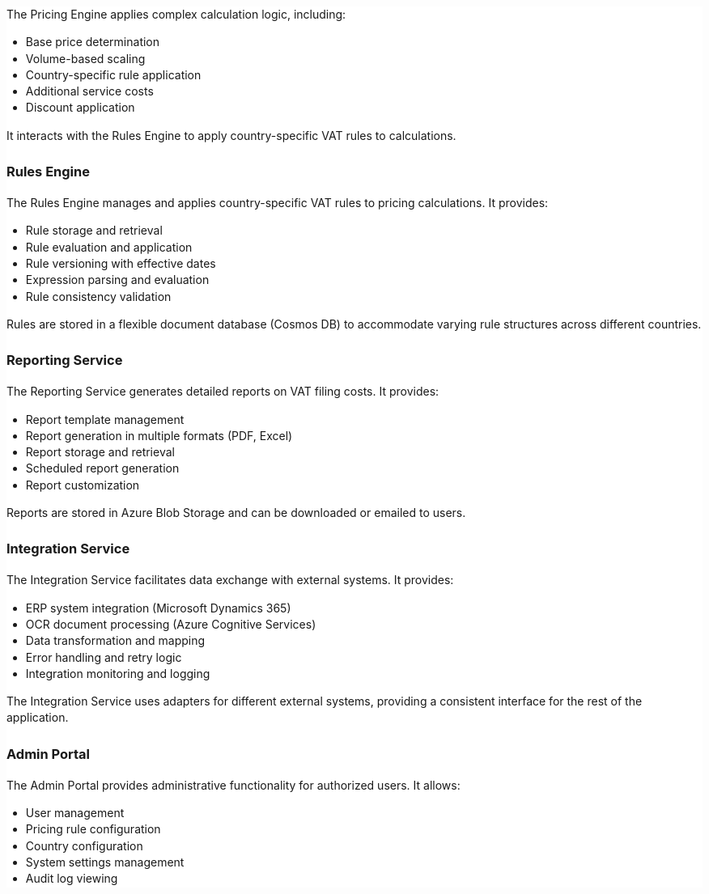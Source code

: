 The Pricing Engine applies complex calculation logic, including:

- Base price determination
- Volume-based scaling
- Country-specific rule application
- Additional service costs
- Discount application

It interacts with the Rules Engine to apply country-specific VAT rules to calculations.

### Rules Engine
The Rules Engine manages and applies country-specific VAT rules to pricing calculations. It provides:

- Rule storage and retrieval
- Rule evaluation and application
- Rule versioning with effective dates
- Expression parsing and evaluation
- Rule consistency validation

Rules are stored in a flexible document database (Cosmos DB) to accommodate varying rule structures across different countries.

### Reporting Service
The Reporting Service generates detailed reports on VAT filing costs. It provides:

- Report template management
- Report generation in multiple formats (PDF, Excel)
- Report storage and retrieval
- Scheduled report generation
- Report customization

Reports are stored in Azure Blob Storage and can be downloaded or emailed to users.

### Integration Service
The Integration Service facilitates data exchange with external systems. It provides:

- ERP system integration (Microsoft Dynamics 365)
- OCR document processing (Azure Cognitive Services)
- Data transformation and mapping
- Error handling and retry logic
- Integration monitoring and logging

The Integration Service uses adapters for different external systems, providing a consistent interface for the rest of the application.

### Admin Portal
The Admin Portal provides administrative functionality for authorized users. It allows:

- User management
- Pricing rule configuration
- Country configuration
- System settings management
- Audit log viewing
